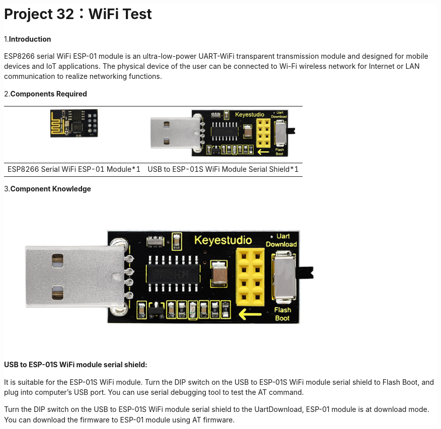# Project 32：WiFi Test

1.**Introduction**

ESP8266 serial WiFi ESP-01 module is an ultra-low-power UART-WiFi transparent transmission module and designed for mobile devices and IoT applications. The physical device of the user can be connected to Wi-Fi wireless network for Internet or LAN communication to realize networking functions.



2.**Components Required**

| ![img](media/wps20-168412994616258.jpg) | ![img](media/wps21-168412994797059.png)    |
| --------------------------------------- | ------------------------------------------ |
| ESP8266 Serial WiFi ESP-01 Module*1     | USB to ESP-01S WiFi Module Serial Shield*1 |



3.**Component Knowledge**

![image-20230515135301787](media/image-20230515135301787.png)

**USB to ESP-01S WiFi module serial shield:**

It is suitable for the ESP-01S WiFi module. Turn the DIP switch on the USB to ESP-01S WiFi module serial shield to Flash Boot, and plug into computer’s USB port. You can use serial debugging tool to test the AT command.

Turn the DIP switch on the USB to ESP-01S WiFi module serial shield to
the UartDownload, ESP-01 module is at download mode. You can download the firmware to ESP-01 module using AT firmware.
